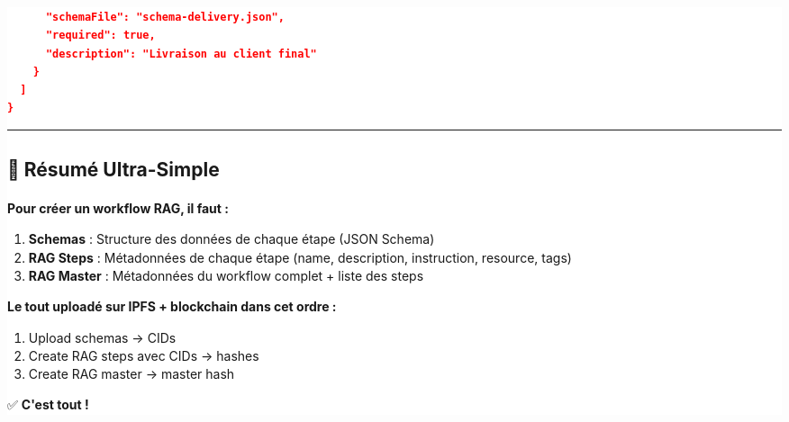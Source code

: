 ```json
      "schemaFile": "schema-delivery.json",
      "required": true,
      "description": "Livraison au client final"
    }
  ]
}
```

---

## 🎯 Résumé Ultra-Simple

**Pour créer un workflow RAG, il faut :**

1. **Schemas** : Structure des données de chaque étape (JSON Schema)
2. **RAG Steps** : Métadonnées de chaque étape (name, description, instruction, resource, tags)
3. **RAG Master** : Métadonnées du workflow complet + liste des steps

**Le tout uploadé sur IPFS + blockchain dans cet ordre :**
1. Upload schemas → CIDs
2. Create RAG steps avec CIDs → hashes
3. Create RAG master → master hash

✅ **C'est tout !**

